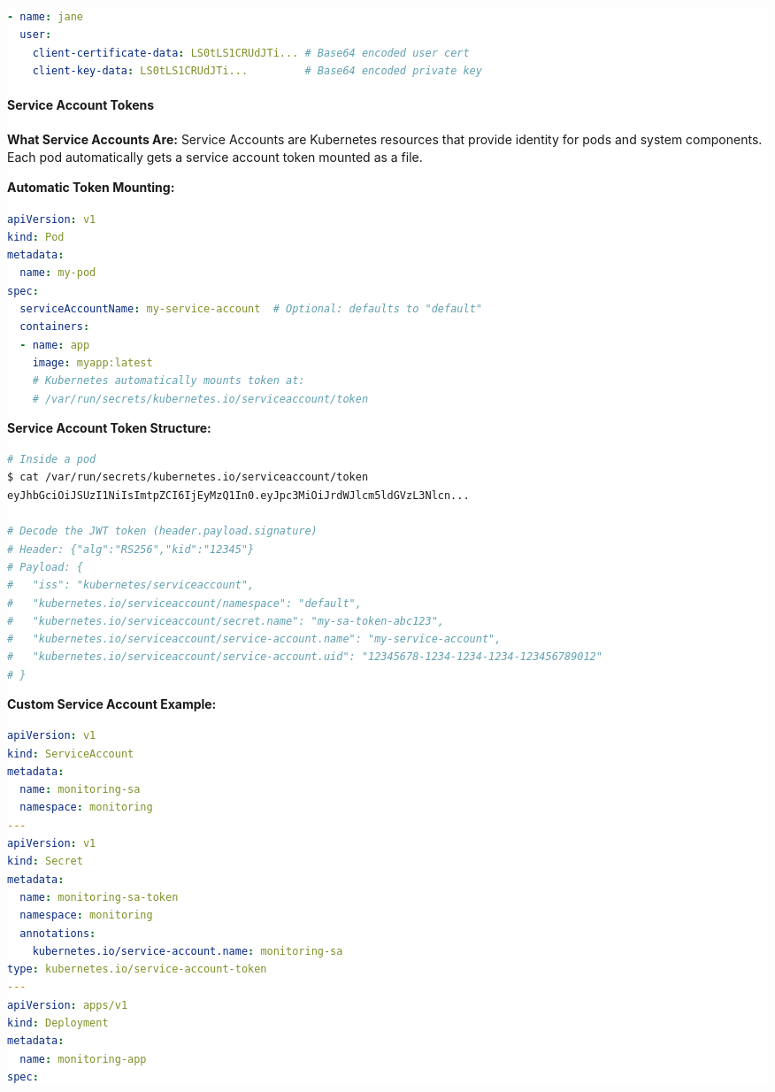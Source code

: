 ```yaml
- name: jane
  user:
    client-certificate-data: LS0tLS1CRUdJTi... # Base64 encoded user cert
    client-key-data: LS0tLS1CRUdJTi...         # Base64 encoded private key
```

#### Service Account Tokens

**What Service Accounts Are:**
Service Accounts are Kubernetes resources that provide identity for pods and system components. Each pod automatically gets a service account token mounted as a file.

**Automatic Token Mounting:**
```yaml
apiVersion: v1
kind: Pod
metadata:
  name: my-pod
spec:
  serviceAccountName: my-service-account  # Optional: defaults to "default"
  containers:
  - name: app
    image: myapp:latest
    # Kubernetes automatically mounts token at:
    # /var/run/secrets/kubernetes.io/serviceaccount/token
```

**Service Account Token Structure:**
```bash
# Inside a pod
$ cat /var/run/secrets/kubernetes.io/serviceaccount/token
eyJhbGciOiJSUzI1NiIsImtpZCI6IjEyMzQ1In0.eyJpc3MiOiJrdWJlcm5ldGVzL3Nlcn...

# Decode the JWT token (header.payload.signature)
# Header: {"alg":"RS256","kid":"12345"}
# Payload: {
#   "iss": "kubernetes/serviceaccount",
#   "kubernetes.io/serviceaccount/namespace": "default",
#   "kubernetes.io/serviceaccount/secret.name": "my-sa-token-abc123",
#   "kubernetes.io/serviceaccount/service-account.name": "my-service-account",
#   "kubernetes.io/serviceaccount/service-account.uid": "12345678-1234-1234-1234-123456789012"
# }
```

**Custom Service Account Example:**
```yaml
apiVersion: v1
kind: ServiceAccount
metadata:
  name: monitoring-sa
  namespace: monitoring
---
apiVersion: v1
kind: Secret
metadata:
  name: monitoring-sa-token
  namespace: monitoring
  annotations:
    kubernetes.io/service-account.name: monitoring-sa
type: kubernetes.io/service-account-token
---
apiVersion: apps/v1
kind: Deployment
metadata:
  name: monitoring-app
spec:
```